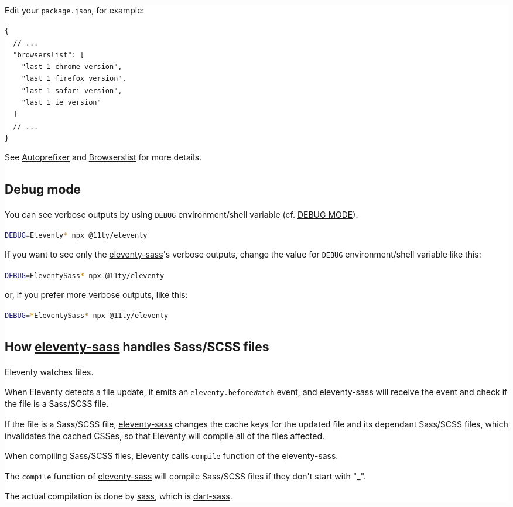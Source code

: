 Edit your `package.json`, for example:
```json5
{
  // ...
  "browserslist": [
    "last 1 chrome version",
    "last 1 firefox version",
    "last 1 safari version",
    "last 1 ie version"
  ]
  // ...
}
```

See [Autoprefixer](https://github.com/postcss/autoprefixer) and [Browserslist](https://github.com/browserslist/browserslist) for more details.

## Debug mode
You can see verbose outputs by using `DEBUG` environment/shell variable (cf. [DEBUG MODE](https://www.11ty.dev/docs/debugging/)).

```bash
DEBUG=Eleventy* npx @11ty/eleventy
```

If you want to see only the [eleventy-sass](https://github.com/kentaroi/eleventy-sass)'s verbose outputs, change the value for `DEBUG` environment/shell variable like this:

```bash
DEBUG=EleventySass* npx @11ty/eleventy
```

or, if you prefer more verbose outputs, like this:
```bash
DEBUG=*EleventySass* npx @11ty/eleventy
```

## How [eleventy-sass](https://github.com/kentaroi/eleventy-sass) handles Sass/SCSS files
[Eleventy](https://www.11ty.dev/) watches files.

When [Eleventy](https://www.11ty.dev/) detects a file update, it emits an `eleventy.beforeWatch` event, and [eleventy-sass](https://github.com/kentaroi/eleventy-sass) will receive the event and check if the file is a Sass/SCSS file.

If the file is a Sass/SCSS file, [eleventy-sass](https://github.com/kentaroi/eleventy-sass) changes the cache keys for the updated file and its dependant Sass/SCSS files, which invalidates the cached CSSes, so that [Eleventy](https://www.11ty.dev/) will compile all of the files affected.

When compiling Sass/SCSS files, [Eleventy](https://www.11ty.dev/) calls `compile` function of the [eleventy-sass](https://github.com/kentaroi/eleventy-sass).

The `compile` function of [eleventy-sass](https://github.com/kentaroi/eleventy-sass) will compile Sass/SCSS files if they don't start with "\_".

The actual compilation is done by [sass](https://www.npmjs.com/package/sass), which is [dart-sass](https://github.com/sass/dart-sass).
